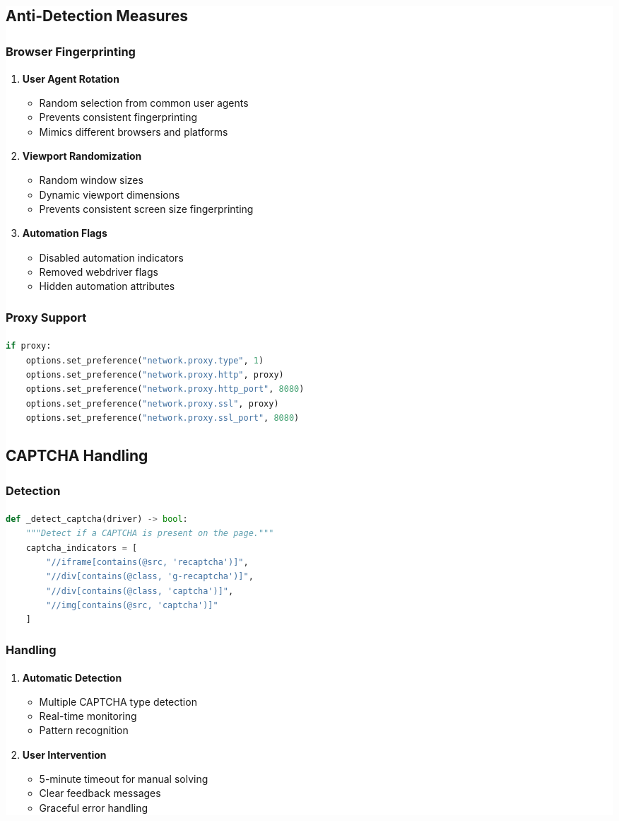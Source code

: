 ## Anti-Detection Measures

### Browser Fingerprinting
1. **User Agent Rotation**
   - Random selection from common user agents
   - Prevents consistent fingerprinting
   - Mimics different browsers and platforms

2. **Viewport Randomization**
   - Random window sizes
   - Dynamic viewport dimensions
   - Prevents consistent screen size fingerprinting

3. **Automation Flags**
   - Disabled automation indicators
   - Removed webdriver flags
   - Hidden automation attributes

### Proxy Support
```python
if proxy:
    options.set_preference("network.proxy.type", 1)
    options.set_preference("network.proxy.http", proxy)
    options.set_preference("network.proxy.http_port", 8080)
    options.set_preference("network.proxy.ssl", proxy)
    options.set_preference("network.proxy.ssl_port", 8080)
```

## CAPTCHA Handling

### Detection
```python
def _detect_captcha(driver) -> bool:
    """Detect if a CAPTCHA is present on the page."""
    captcha_indicators = [
        "//iframe[contains(@src, 'recaptcha')]",
        "//div[contains(@class, 'g-recaptcha')]",
        "//div[contains(@class, 'captcha')]",
        "//img[contains(@src, 'captcha')]"
    ]
```

### Handling
1. **Automatic Detection**
   - Multiple CAPTCHA type detection
   - Real-time monitoring
   - Pattern recognition

2. **User Intervention**
   - 5-minute timeout for manual solving
   - Clear feedback messages
   - Graceful error handling
